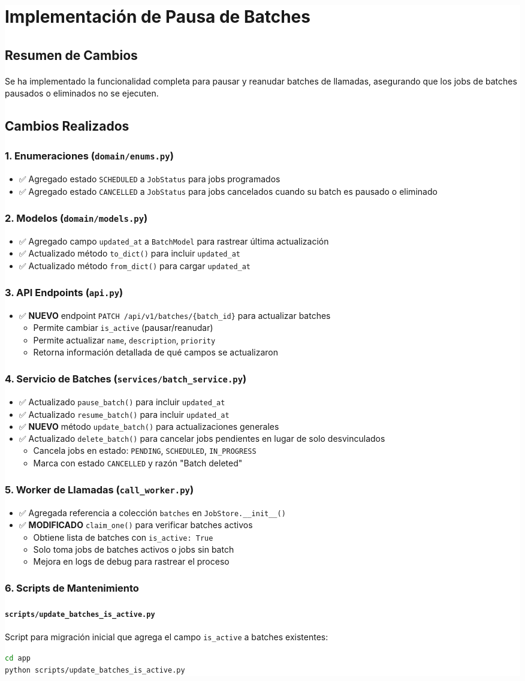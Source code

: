 # Implementación de Pausa de Batches

## Resumen de Cambios

Se ha implementado la funcionalidad completa para pausar y reanudar batches de llamadas, asegurando que los jobs de batches pausados o eliminados no se ejecuten.

## Cambios Realizados

### 1. Enumeraciones (`domain/enums.py`)
- ✅ Agregado estado `SCHEDULED` a `JobStatus` para jobs programados
- ✅ Agregado estado `CANCELLED` a `JobStatus` para jobs cancelados cuando su batch es pausado o eliminado

### 2. Modelos (`domain/models.py`)
- ✅ Agregado campo `updated_at` a `BatchModel` para rastrear última actualización
- ✅ Actualizado método `to_dict()` para incluir `updated_at`
- ✅ Actualizado método `from_dict()` para cargar `updated_at`

### 3. API Endpoints (`api.py`)
- ✅ **NUEVO** endpoint `PATCH /api/v1/batches/{batch_id}` para actualizar batches
  - Permite cambiar `is_active` (pausar/reanudar)
  - Permite actualizar `name`, `description`, `priority`
  - Retorna información detallada de qué campos se actualizaron

### 4. Servicio de Batches (`services/batch_service.py`)
- ✅ Actualizado `pause_batch()` para incluir `updated_at`
- ✅ Actualizado `resume_batch()` para incluir `updated_at`
- ✅ **NUEVO** método `update_batch()` para actualizaciones generales
- ✅ Actualizado `delete_batch()` para cancelar jobs pendientes en lugar de solo desvinculados
  - Cancela jobs en estado: `PENDING`, `SCHEDULED`, `IN_PROGRESS`
  - Marca con estado `CANCELLED` y razón "Batch deleted"

### 5. Worker de Llamadas (`call_worker.py`)
- ✅ Agregada referencia a colección `batches` en `JobStore.__init__()`
- ✅ **MODIFICADO** `claim_one()` para verificar batches activos
  - Obtiene lista de batches con `is_active: True`
  - Solo toma jobs de batches activos o jobs sin batch
  - Mejora en logs de debug para rastrear el proceso

### 6. Scripts de Mantenimiento

#### `scripts/update_batches_is_active.py`
Script para migración inicial que agrega el campo `is_active` a batches existentes:
```bash
cd app
python scripts/update_batches_is_active.py
```
